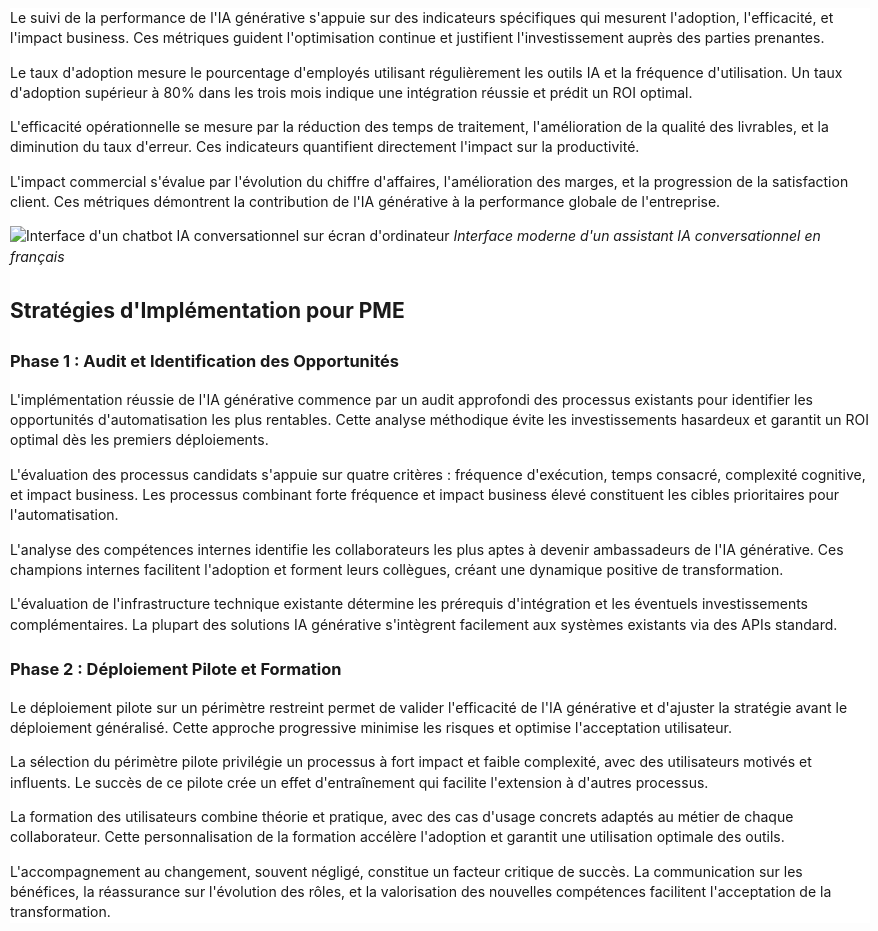 Le suivi de la performance de l'IA générative s'appuie sur des indicateurs spécifiques qui mesurent l'adoption, l'efficacité, et l'impact business. Ces métriques guident l'optimisation continue et justifient l'investissement auprès des parties prenantes.

Le taux d'adoption mesure le pourcentage d'employés utilisant régulièrement les outils IA et la fréquence d'utilisation. Un taux d'adoption supérieur à 80% dans les trois mois indique une intégration réussie et prédit un ROI optimal.

L'efficacité opérationnelle se mesure par la réduction des temps de traitement, l'amélioration de la qualité des livrables, et la diminution du taux d'erreur. Ces indicateurs quantifient directement l'impact sur la productivité.

L'impact commercial s'évalue par l'évolution du chiffre d'affaires, l'amélioration des marges, et la progression de la satisfaction client. Ces métriques démontrent la contribution de l'IA générative à la performance globale de l'entreprise.

![Interface d'un chatbot IA conversationnel sur écran d'ordinateur](file:///home/romain/Projet/openai-image-generator/generated-images/2025-06-27T20-42-10-760Z_interface-dun-chatbot-ia-conversationnel-sur-cran-.png)
*Interface moderne d'un assistant IA conversationnel en français*

## Stratégies d'Implémentation pour PME

### Phase 1 : Audit et Identification des Opportunités

L'implémentation réussie de l'IA générative commence par un audit approfondi des processus existants pour identifier les opportunités d'automatisation les plus rentables. Cette analyse méthodique évite les investissements hasardeux et garantit un ROI optimal dès les premiers déploiements.

L'évaluation des processus candidats s'appuie sur quatre critères : fréquence d'exécution, temps consacré, complexité cognitive, et impact business. Les processus combinant forte fréquence et impact business élevé constituent les cibles prioritaires pour l'automatisation.

L'analyse des compétences internes identifie les collaborateurs les plus aptes à devenir ambassadeurs de l'IA générative. Ces champions internes facilitent l'adoption et forment leurs collègues, créant une dynamique positive de transformation.

L'évaluation de l'infrastructure technique existante détermine les prérequis d'intégration et les éventuels investissements complémentaires. La plupart des solutions IA générative s'intègrent facilement aux systèmes existants via des APIs standard.

### Phase 2 : Déploiement Pilote et Formation

Le déploiement pilote sur un périmètre restreint permet de valider l'efficacité de l'IA générative et d'ajuster la stratégie avant le déploiement généralisé. Cette approche progressive minimise les risques et optimise l'acceptation utilisateur.

La sélection du périmètre pilote privilégie un processus à fort impact et faible complexité, avec des utilisateurs motivés et influents. Le succès de ce pilote crée un effet d'entraînement qui facilite l'extension à d'autres processus.

La formation des utilisateurs combine théorie et pratique, avec des cas d'usage concrets adaptés au métier de chaque collaborateur. Cette personnalisation de la formation accélère l'adoption et garantit une utilisation optimale des outils.

L'accompagnement au changement, souvent négligé, constitue un facteur critique de succès. La communication sur les bénéfices, la réassurance sur l'évolution des rôles, et la valorisation des nouvelles compétences facilitent l'acceptation de la transformation.
